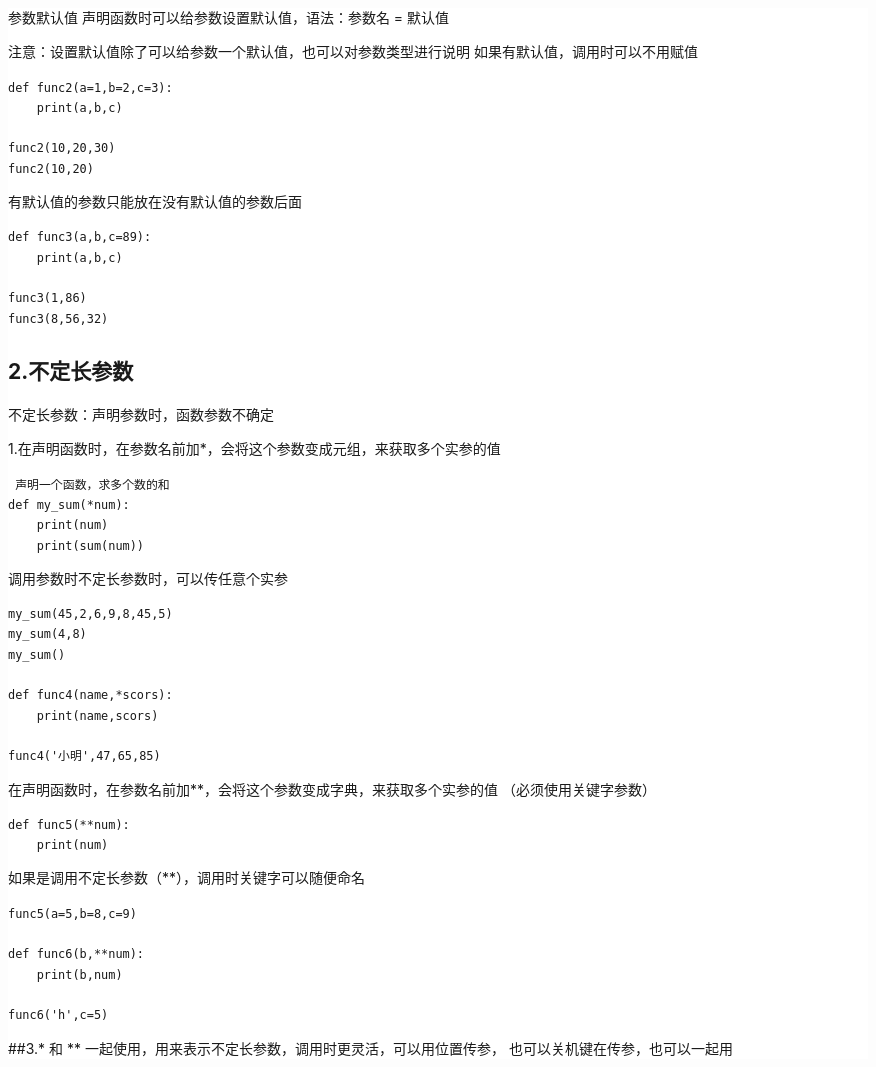 参数默认值
声明函数时可以给参数设置默认值，语法：参数名 = 默认值

注意：设置默认值除了可以给参数一个默认值，也可以对参数类型进行说明
如果有默认值，调用时可以不用赋值
```
def func2(a=1,b=2,c=3):
    print(a,b,c)

func2(10,20,30)
func2(10,20)
```
有默认值的参数只能放在没有默认值的参数后面
```
def func3(a,b,c=89):
    print(a,b,c)

func3(1,86)
func3(8,56,32)
```
## 2.不定长参数

不定长参数：声明参数时，函数参数不确定

1.在声明函数时，在参数名前加*，会将这个参数变成元组，来获取多个实参的值

```
 声明一个函数，求多个数的和
def my_sum(*num):
    print(num)
    print(sum(num))
```
 调用参数时不定长参数时，可以传任意个实参
```
my_sum(45,2,6,9,8,45,5)
my_sum(4,8)
my_sum()

def func4(name,*scors):
    print(name,scors)

func4('小明',47,65,85)
```


在声明函数时，在参数名前加**，会将这个参数变成字典，来获取多个实参的值
（必须使用关键字参数）
```
def func5(**num):
    print(num)
```
 如果是调用不定长参数（**），调用时关键字可以随便命名
```
func5(a=5,b=8,c=9)

def func6(b,**num):
    print(b,num)

func6('h',c=5)

```
##3.* 和 ** 一起使用，用来表示不定长参数，调用时更灵活，可以用位置传参，
也可以关机键在传参，也可以一起用
